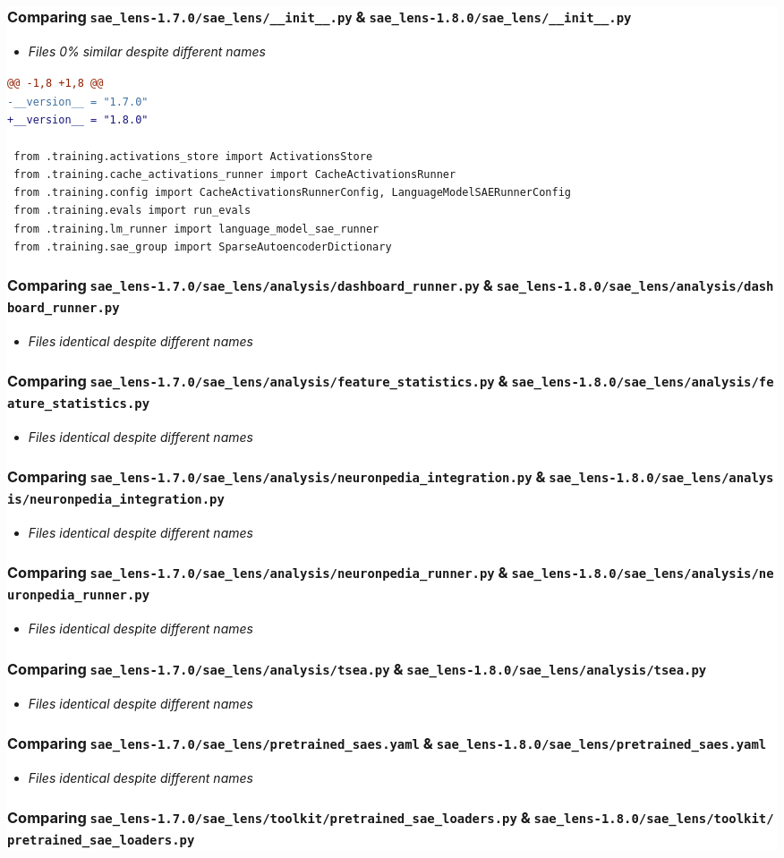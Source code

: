 ### Comparing `sae_lens-1.7.0/sae_lens/__init__.py` & `sae_lens-1.8.0/sae_lens/__init__.py`

 * *Files 0% similar despite different names*

```diff
@@ -1,8 +1,8 @@
-__version__ = "1.7.0"
+__version__ = "1.8.0"
 
 from .training.activations_store import ActivationsStore
 from .training.cache_activations_runner import CacheActivationsRunner
 from .training.config import CacheActivationsRunnerConfig, LanguageModelSAERunnerConfig
 from .training.evals import run_evals
 from .training.lm_runner import language_model_sae_runner
 from .training.sae_group import SparseAutoencoderDictionary
```

### Comparing `sae_lens-1.7.0/sae_lens/analysis/dashboard_runner.py` & `sae_lens-1.8.0/sae_lens/analysis/dashboard_runner.py`

 * *Files identical despite different names*

### Comparing `sae_lens-1.7.0/sae_lens/analysis/feature_statistics.py` & `sae_lens-1.8.0/sae_lens/analysis/feature_statistics.py`

 * *Files identical despite different names*

### Comparing `sae_lens-1.7.0/sae_lens/analysis/neuronpedia_integration.py` & `sae_lens-1.8.0/sae_lens/analysis/neuronpedia_integration.py`

 * *Files identical despite different names*

### Comparing `sae_lens-1.7.0/sae_lens/analysis/neuronpedia_runner.py` & `sae_lens-1.8.0/sae_lens/analysis/neuronpedia_runner.py`

 * *Files identical despite different names*

### Comparing `sae_lens-1.7.0/sae_lens/analysis/tsea.py` & `sae_lens-1.8.0/sae_lens/analysis/tsea.py`

 * *Files identical despite different names*

### Comparing `sae_lens-1.7.0/sae_lens/pretrained_saes.yaml` & `sae_lens-1.8.0/sae_lens/pretrained_saes.yaml`

 * *Files identical despite different names*

### Comparing `sae_lens-1.7.0/sae_lens/toolkit/pretrained_sae_loaders.py` & `sae_lens-1.8.0/sae_lens/toolkit/pretrained_sae_loaders.py`
